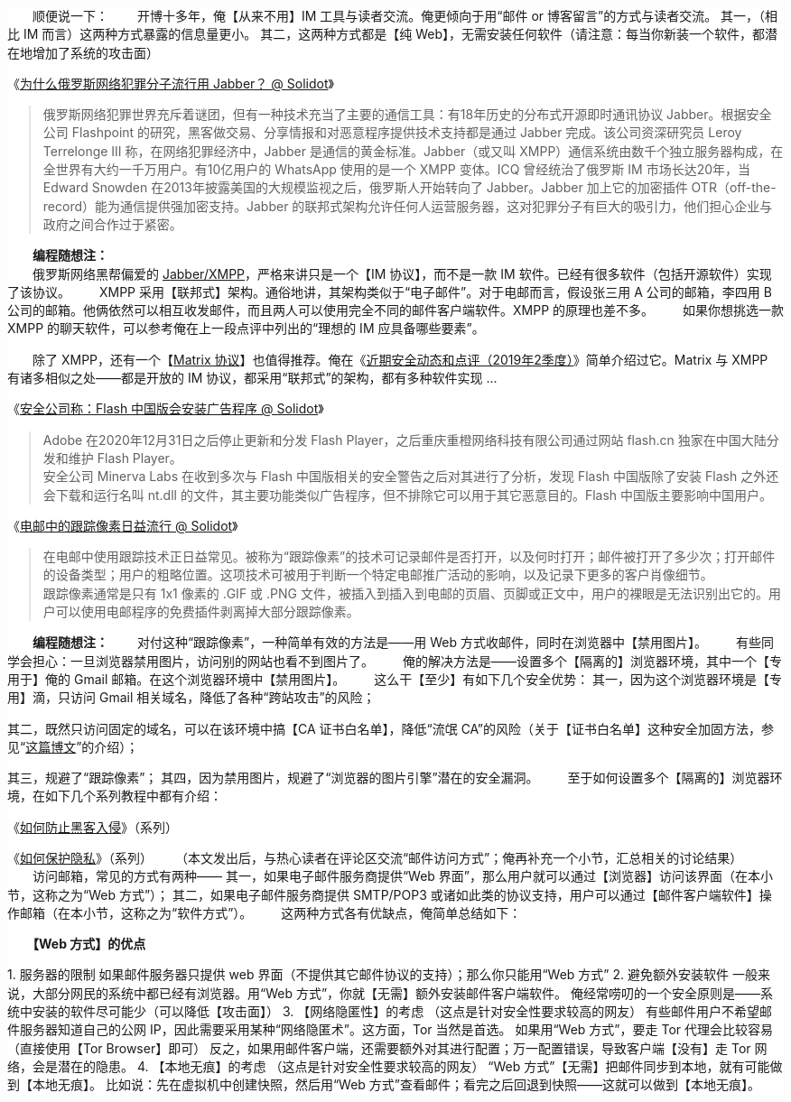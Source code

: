 　　顺便说一下： 　　开博十多年，俺【从来不用】IM 工具与读者交流。俺更倾向于用“邮件 or 博客留言”的方式与读者交流。 其一，（相比 IM 而言）这两种方式暴露的信息量更小。 其二，这两种方式都是【纯 Web】，无需安装任何软件（请注意：每当你新装一个软件，都潜在地增加了系统的攻击面）

《[为什么俄罗斯网络犯罪分子流行用 Jabber？ @ Solidot](https://www.solidot.org/story?sid=66684)》

  

> 俄罗斯网络犯罪世界充斥着谜团，但有一种技术充当了主要的通信工具：有18年历史的分布式开源即时通讯协议 Jabber。根据安全公司 Flashpoint 的研究，黑客做交易、分享情报和对恶意程序提供技术支持都是通过 Jabber 完成。该公司资深研究员 Leroy Terrelonge III 称，在网络犯罪经济中，Jabber 是通信的黄金标准。Jabber（或又叫 XMPP）通信系统由数千个独立服务器构成，在全世界有大约一千万用户。有10亿用户的 WhatsApp 使用的是一个 XMPP 变体。ICQ 曾经统治了俄罗斯 IM 市场长达20年，当 Edward Snowden 在2013年披露美国的大规模监视之后，俄罗斯人开始转向了 Jabber。Jabber 加上它的加密插件 OTR（off-the-record）能为通信提供强加密支持。Jabber 的联邦式架构允许任何人运营服务器，这对犯罪分子有巨大的吸引力，他们担心企业与政府之间合作过于紧密。

　　**编程随想注：**  
　　俄罗斯网络黑帮偏爱的 [Jabber/XMPP](https://en.wikipedia.org/wiki/XMPP)，严格来讲只是一个【IM 协议】，而不是一款 IM 软件。已经有很多软件（包括开源软件）实现了该协议。 　　XMPP 采用【联邦式】架构。通俗地讲，其架构类似于“电子邮件”。对于电邮而言，假设张三用 A 公司的邮箱，李四用 B 公司的邮箱。他俩依然可以相互收发邮件，而且两人可以使用完全不同的邮件客户端软件。XMPP 的原理也差不多。 　　如果你想挑选一款 XMPP 的聊天软件，可以参考俺在上一段点评中列出的“理想的 IM 应具备哪些要素”。

　　除了 XMPP，还有一个【[Matrix 协议](https://en.wikipedia.org/wiki/Matrix_(protocol))】也值得推荐。俺在《[近期安全动态和点评（2019年2季度）](https://program-think.blogspot.com/2019/07/Security-News.html)》简单介绍过它。Matrix 与 XMPP 有诸多相似之处——都是开放的 IM 协议，都采用“联邦式”的架构，都有多种软件实现 ...

  
《[安全公司称：Flash 中国版会安装广告程序 @ Solidot](https://www.solidot.org/story?sid=67031)》  

> Adobe 在2020年12月31日之后停止更新和分发 Flash Player，之后重庆重橙网络科技有限公司通过网站 flash.cn 独家在中国大陆分发和维护 Flash Player。  
> 安全公司 Minerva Labs 在收到多次与 Flash 中国版相关的安全警告之后对其进行了分析，发现 Flash 中国版除了安装 Flash 之外还会下载和运行名叫 nt.dll 的文件，其主要功能类似广告程序，但不排除它可以用于其它恶意目的。Flash 中国版主要影响中国用户。

  
  
《[电邮中的跟踪像素日益流行 @ Solidot](https://www.solidot.org/story?sid=66948)》  

> 在电邮中使用跟踪技术正日益常见。被称为“跟踪像素”的技术可记录邮件是否打开，以及何时打开；邮件被打开了多少次；打开邮件的设备类型；用户的粗略位置。这项技术可被用于判断一个特定电邮推广活动的影响，以及记录下更多的客户肖像细节。  
> 跟踪像素通常是只有 1x1 像素的 .GIF 或 .PNG 文件，被插入到插入到电邮的页眉、页脚或正文中，用户的裸眼是无法识别出它的。用户可以使用电邮程序的免费插件剥离掉大部分跟踪像素。

　　**编程随想注：** 　　对付这种“跟踪像素”，一种简单有效的方法是——用 Web 方式收邮件，同时在浏览器中【禁用图片】。 　　有些同学会担心：一旦浏览器禁用图片，访问别的网站也看不到图片了。 　　俺的解决方法是——设置多个【隔离的】浏览器环境，其中一个【专用于】俺的 Gmail 邮箱。在这个浏览器环境中【禁用图片】。 　　这么干【至少】有如下几个安全优势： 其一，因为这个浏览器环境是【专用】滴，只访问 Gmail 相关域名，降低了各种“跨站攻击”的风险；

其二，既然只访问固定的域名，可以在该环境中搞【CA 证书白名单】，降低“流氓 CA”的风险（关于【证书白名单】这种安全加固方法，参见“[这篇博文](https://program-think.blogspot.com/2019/04/Security-News.html)”的介绍）；

其三，规避了“跟踪像素”； 其四，因为禁用图片，规避了“浏览器的图片引擎”潜在的安全漏洞。 　　至于如何设置多个【隔离的】浏览器环境，在如下几个系列教程中都有介绍：

《[如何防止黑客入侵](https://program-think.blogspot.com/2010/06/howto-prevent-hacker-attack-0.html)》（系列）

  
《[如何保护隐私](https://program-think.blogspot.com/2013/06/privacy-protection-0.html)》（系列） 　　（本文发出后，与热心读者在评论区交流“邮件访问方式”；俺再补充一个小节，汇总相关的讨论结果） 　　访问邮箱，常见的方式有两种—— 其一，如果电子邮件服务商提供“Web 界面”，那么用户就可以通过【浏览器】访问该界面（在本小节，这称之为“Web 方式”）； 其二，如果电子邮件服务商提供 SMTP/POP3 或诸如此类的协议支持，用户可以通过【邮件客户端软件】操作邮箱（在本小节，这称之为“软件方式”）。 　　这两种方式各有优缺点，俺简单总结如下：

　　**【Web 方式】的优点**

1\. 服务器的限制 如果邮件服务器只提供 web 界面（不提供其它邮件协议的支持）；那么你只能用“Web 方式” 2. 避免额外安装软件 一般来说，大部分网民的系统中都已经有浏览器。用“Web 方式”，你就【无需】额外安装邮件客户端软件。 俺经常唠叨的一个安全原则是——系统中安装的软件尽可能少（可以降低【攻击面】） 3. 【网络隐匿性】的考虑 （这点是针对安全性要求较高的网友） 有些邮件用户不希望邮件服务器知道自己的公网 IP，因此需要采用某种“网络隐匿术”。这方面，Tor 当然是首选。 如果用“Web 方式”，要走 Tor 代理会比较容易（直接使用【Tor Browser】即可） 反之，如果用邮件客户端，还需要额外对其进行配置；万一配置错误，导致客户端【没有】走 Tor 网络，会是潜在的隐患。 4. 【本地无痕】的考虑 （这点是针对安全性要求较高的网友） “Web 方式”【无需】把邮件同步到本地，就有可能做到【本地无痕】。 比如说：先在虚拟机中创建快照，然后用“Web 方式”查看邮件；看完之后回退到快照——这就可以做到【本地无痕】。
